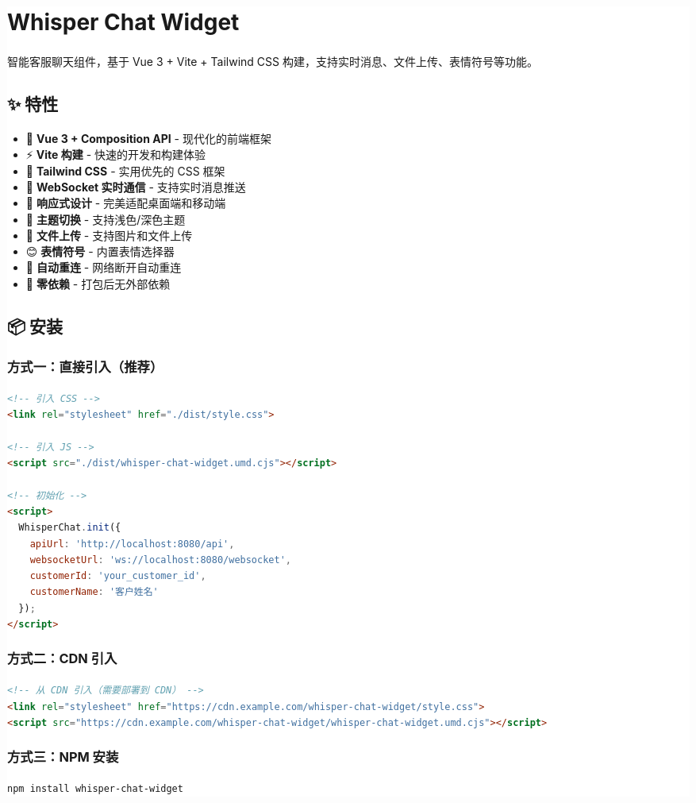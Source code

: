 # Whisper Chat Widget

智能客服聊天组件，基于 Vue 3 + Vite + Tailwind CSS 构建，支持实时消息、文件上传、表情符号等功能。

## ✨ 特性

- 🚀 **Vue 3 + Composition API** - 现代化的前端框架
- ⚡ **Vite 构建** - 快速的开发和构建体验
- 🎨 **Tailwind CSS** - 实用优先的 CSS 框架
- 🔌 **WebSocket 实时通信** - 支持实时消息推送
- 📱 **响应式设计** - 完美适配桌面端和移动端
- 🌙 **主题切换** - 支持浅色/深色主题
- 📎 **文件上传** - 支持图片和文件上传
- 😊 **表情符号** - 内置表情选择器
- 🔄 **自动重连** - 网络断开自动重连
- 🎯 **零依赖** - 打包后无外部依赖

## 📦 安装

### 方式一：直接引入（推荐）

```html
<!-- 引入 CSS -->
<link rel="stylesheet" href="./dist/style.css">

<!-- 引入 JS -->
<script src="./dist/whisper-chat-widget.umd.cjs"></script>

<!-- 初始化 -->
<script>
  WhisperChat.init({
    apiUrl: 'http://localhost:8080/api',
    websocketUrl: 'ws://localhost:8080/websocket',
    customerId: 'your_customer_id',
    customerName: '客户姓名'
  });
</script>
```

### 方式二：CDN 引入

```html
<!-- 从 CDN 引入（需要部署到 CDN） -->
<link rel="stylesheet" href="https://cdn.example.com/whisper-chat-widget/style.css">
<script src="https://cdn.example.com/whisper-chat-widget/whisper-chat-widget.umd.cjs"></script>
```

### 方式三：NPM 安装

```bash
npm install whisper-chat-widget
```
